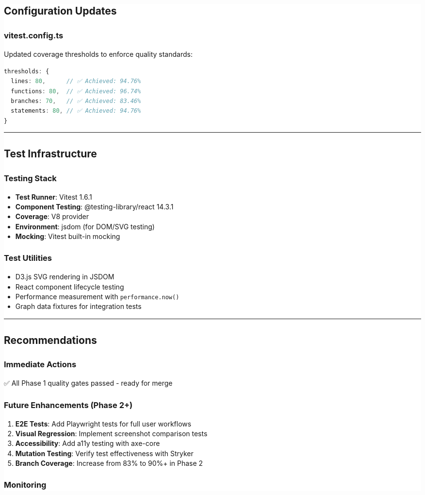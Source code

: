 ## Configuration Updates

### vitest.config.ts

Updated coverage thresholds to enforce quality standards:

```typescript
thresholds: {
  lines: 80,      // ✅ Achieved: 94.76%
  functions: 80,  // ✅ Achieved: 96.74%
  branches: 70,   // ✅ Achieved: 83.46%
  statements: 80, // ✅ Achieved: 94.76%
}
```

---

## Test Infrastructure

### Testing Stack

- **Test Runner**: Vitest 1.6.1
- **Component Testing**: @testing-library/react 14.3.1
- **Coverage**: V8 provider
- **Environment**: jsdom (for DOM/SVG testing)
- **Mocking**: Vitest built-in mocking

### Test Utilities

- D3.js SVG rendering in JSDOM
- React component lifecycle testing
- Performance measurement with `performance.now()`
- Graph data fixtures for integration tests

---

## Recommendations

### Immediate Actions

✅ All Phase 1 quality gates passed - ready for merge

### Future Enhancements (Phase 2+)

1. **E2E Tests**: Add Playwright tests for full user workflows
2. **Visual Regression**: Implement screenshot comparison tests
3. **Accessibility**: Add a11y testing with axe-core
4. **Mutation Testing**: Verify test effectiveness with Stryker
5. **Branch Coverage**: Increase from 83% to 90%+ in Phase 2

### Monitoring
